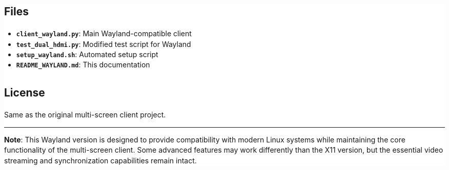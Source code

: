 ## Files

- **`client_wayland.py`**: Main Wayland-compatible client
- **`test_dual_hdmi.py`**: Modified test script for Wayland
- **`setup_wayland.sh`**: Automated setup script
- **`README_WAYLAND.md`**: This documentation

## License

Same as the original multi-screen client project.

---

**Note**: This Wayland version is designed to provide compatibility with modern Linux systems while maintaining the core functionality of the multi-screen client. Some advanced features may work differently than the X11 version, but the essential video streaming and synchronization capabilities remain intact.
